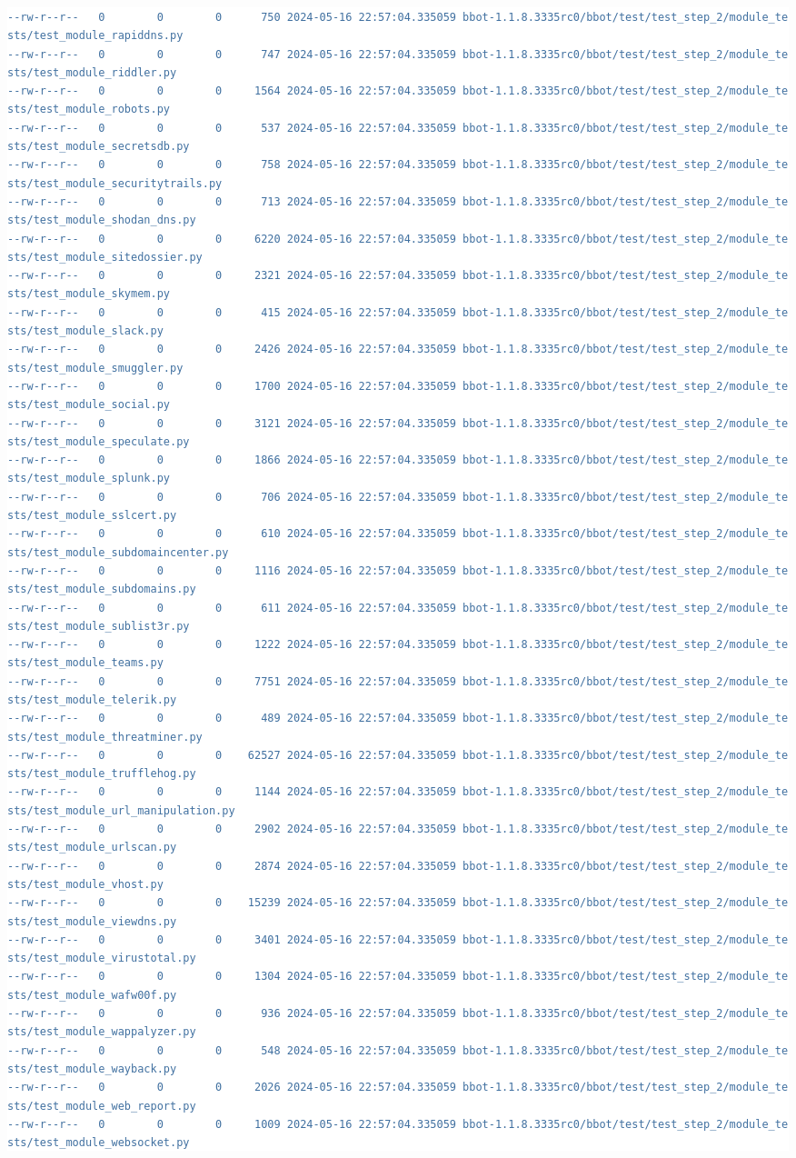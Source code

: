 ```diff
--rw-r--r--   0        0        0      750 2024-05-16 22:57:04.335059 bbot-1.1.8.3335rc0/bbot/test/test_step_2/module_tests/test_module_rapiddns.py
--rw-r--r--   0        0        0      747 2024-05-16 22:57:04.335059 bbot-1.1.8.3335rc0/bbot/test/test_step_2/module_tests/test_module_riddler.py
--rw-r--r--   0        0        0     1564 2024-05-16 22:57:04.335059 bbot-1.1.8.3335rc0/bbot/test/test_step_2/module_tests/test_module_robots.py
--rw-r--r--   0        0        0      537 2024-05-16 22:57:04.335059 bbot-1.1.8.3335rc0/bbot/test/test_step_2/module_tests/test_module_secretsdb.py
--rw-r--r--   0        0        0      758 2024-05-16 22:57:04.335059 bbot-1.1.8.3335rc0/bbot/test/test_step_2/module_tests/test_module_securitytrails.py
--rw-r--r--   0        0        0      713 2024-05-16 22:57:04.335059 bbot-1.1.8.3335rc0/bbot/test/test_step_2/module_tests/test_module_shodan_dns.py
--rw-r--r--   0        0        0     6220 2024-05-16 22:57:04.335059 bbot-1.1.8.3335rc0/bbot/test/test_step_2/module_tests/test_module_sitedossier.py
--rw-r--r--   0        0        0     2321 2024-05-16 22:57:04.335059 bbot-1.1.8.3335rc0/bbot/test/test_step_2/module_tests/test_module_skymem.py
--rw-r--r--   0        0        0      415 2024-05-16 22:57:04.335059 bbot-1.1.8.3335rc0/bbot/test/test_step_2/module_tests/test_module_slack.py
--rw-r--r--   0        0        0     2426 2024-05-16 22:57:04.335059 bbot-1.1.8.3335rc0/bbot/test/test_step_2/module_tests/test_module_smuggler.py
--rw-r--r--   0        0        0     1700 2024-05-16 22:57:04.335059 bbot-1.1.8.3335rc0/bbot/test/test_step_2/module_tests/test_module_social.py
--rw-r--r--   0        0        0     3121 2024-05-16 22:57:04.335059 bbot-1.1.8.3335rc0/bbot/test/test_step_2/module_tests/test_module_speculate.py
--rw-r--r--   0        0        0     1866 2024-05-16 22:57:04.335059 bbot-1.1.8.3335rc0/bbot/test/test_step_2/module_tests/test_module_splunk.py
--rw-r--r--   0        0        0      706 2024-05-16 22:57:04.335059 bbot-1.1.8.3335rc0/bbot/test/test_step_2/module_tests/test_module_sslcert.py
--rw-r--r--   0        0        0      610 2024-05-16 22:57:04.335059 bbot-1.1.8.3335rc0/bbot/test/test_step_2/module_tests/test_module_subdomaincenter.py
--rw-r--r--   0        0        0     1116 2024-05-16 22:57:04.335059 bbot-1.1.8.3335rc0/bbot/test/test_step_2/module_tests/test_module_subdomains.py
--rw-r--r--   0        0        0      611 2024-05-16 22:57:04.335059 bbot-1.1.8.3335rc0/bbot/test/test_step_2/module_tests/test_module_sublist3r.py
--rw-r--r--   0        0        0     1222 2024-05-16 22:57:04.335059 bbot-1.1.8.3335rc0/bbot/test/test_step_2/module_tests/test_module_teams.py
--rw-r--r--   0        0        0     7751 2024-05-16 22:57:04.335059 bbot-1.1.8.3335rc0/bbot/test/test_step_2/module_tests/test_module_telerik.py
--rw-r--r--   0        0        0      489 2024-05-16 22:57:04.335059 bbot-1.1.8.3335rc0/bbot/test/test_step_2/module_tests/test_module_threatminer.py
--rw-r--r--   0        0        0    62527 2024-05-16 22:57:04.335059 bbot-1.1.8.3335rc0/bbot/test/test_step_2/module_tests/test_module_trufflehog.py
--rw-r--r--   0        0        0     1144 2024-05-16 22:57:04.335059 bbot-1.1.8.3335rc0/bbot/test/test_step_2/module_tests/test_module_url_manipulation.py
--rw-r--r--   0        0        0     2902 2024-05-16 22:57:04.335059 bbot-1.1.8.3335rc0/bbot/test/test_step_2/module_tests/test_module_urlscan.py
--rw-r--r--   0        0        0     2874 2024-05-16 22:57:04.335059 bbot-1.1.8.3335rc0/bbot/test/test_step_2/module_tests/test_module_vhost.py
--rw-r--r--   0        0        0    15239 2024-05-16 22:57:04.335059 bbot-1.1.8.3335rc0/bbot/test/test_step_2/module_tests/test_module_viewdns.py
--rw-r--r--   0        0        0     3401 2024-05-16 22:57:04.335059 bbot-1.1.8.3335rc0/bbot/test/test_step_2/module_tests/test_module_virustotal.py
--rw-r--r--   0        0        0     1304 2024-05-16 22:57:04.335059 bbot-1.1.8.3335rc0/bbot/test/test_step_2/module_tests/test_module_wafw00f.py
--rw-r--r--   0        0        0      936 2024-05-16 22:57:04.335059 bbot-1.1.8.3335rc0/bbot/test/test_step_2/module_tests/test_module_wappalyzer.py
--rw-r--r--   0        0        0      548 2024-05-16 22:57:04.335059 bbot-1.1.8.3335rc0/bbot/test/test_step_2/module_tests/test_module_wayback.py
--rw-r--r--   0        0        0     2026 2024-05-16 22:57:04.335059 bbot-1.1.8.3335rc0/bbot/test/test_step_2/module_tests/test_module_web_report.py
--rw-r--r--   0        0        0     1009 2024-05-16 22:57:04.335059 bbot-1.1.8.3335rc0/bbot/test/test_step_2/module_tests/test_module_websocket.py
```